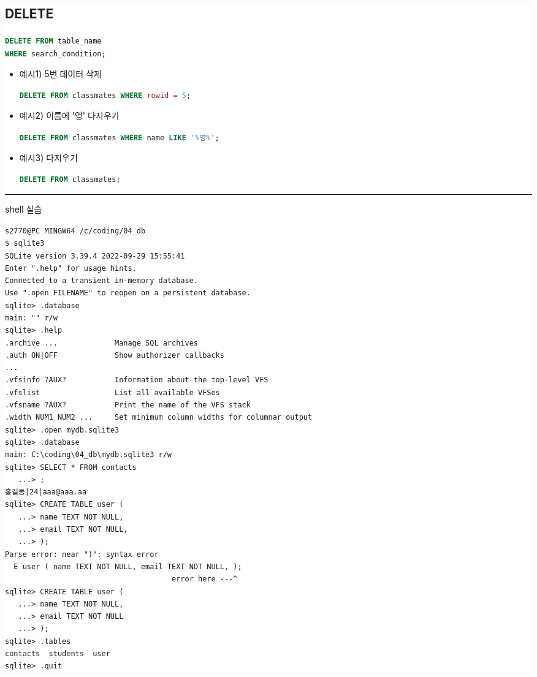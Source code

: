 ## DELETE

```sql
DELETE FROM table_name
WHERE search_condition;
```

- 예시1) 5번 데이터 삭제
  
  ```sql
  DELETE FROM classmates WHERE rowid = 5;
  ```

- 예시2) 이름에 '영' 다지우기
  
  ```sql
  DELETE FROM classmates WHERE name LIKE '%영%';
  ```

- 예시3) 다지우기
  
  ```sql
  DELETE FROM classmates;
  ```

---

shell 실습

```shell
s2770@PC MINGW64 /c/coding/04_db
$ sqlite3
SQLite version 3.39.4 2022-09-29 15:55:41
Enter ".help" for usage hints.
Connected to a transient in-memory database.
Use ".open FILENAME" to reopen on a persistent database.
sqlite> .database
main: "" r/w
sqlite> .help
.archive ...             Manage SQL archives
.auth ON|OFF             Show authorizer callbacks
...
.vfsinfo ?AUX?           Information about the top-level VFS
.vfslist                 List all available VFSes
.vfsname ?AUX?           Print the name of the VFS stack
.width NUM1 NUM2 ...     Set minimum column widths for columnar output
sqlite> .open mydb.sqlite3
sqlite> .database
main: C:\coding\04_db\mydb.sqlite3 r/w
sqlite> SELECT * FROM contacts
   ...> ;
홍길동|24|aaa@aaa.aa
sqlite> CREATE TABLE user (
   ...> name TEXT NOT NULL,
   ...> email TEXT NOT NULL,
   ...> );
Parse error: near ")": syntax error
  E user ( name TEXT NOT NULL, email TEXT NOT NULL, );
                                      error here ---^
sqlite> CREATE TABLE user (
   ...> name TEXT NOT NULL,
   ...> email TEXT NOT NULL
   ...> );
sqlite> .tables
contacts  students  user
sqlite> .quit
```

